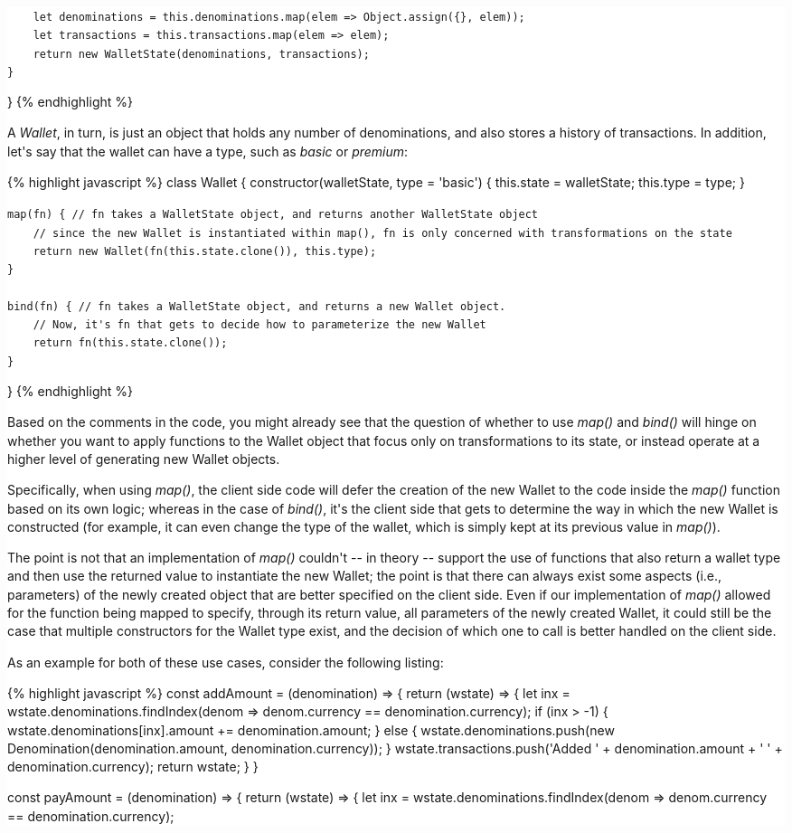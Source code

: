         let denominations = this.denominations.map(elem => Object.assign({}, elem));
        let transactions = this.transactions.map(elem => elem);
        return new WalletState(denominations, transactions);
    }
}
{% endhighlight %}

A *Wallet*, in turn, is just an object that holds any number of denominations, and also stores a history of transactions. In addition, let's say that the wallet can have a type, such as *basic* or *premium*:

{% highlight javascript %}
class Wallet {
    constructor(walletState, type = 'basic') {
        this.state = walletState;
        this.type = type;
    }

    map(fn) { // fn takes a WalletState object, and returns another WalletState object
        // since the new Wallet is instantiated within map(), fn is only concerned with transformations on the state
        return new Wallet(fn(this.state.clone()), this.type);
    }

    bind(fn) { // fn takes a WalletState object, and returns a new Wallet object.
        // Now, it's fn that gets to decide how to parameterize the new Wallet
        return fn(this.state.clone());
    }
}
{% endhighlight %}

Based on the comments in the code, you might already see that the question of whether to use *map()* and *bind()* will hinge on whether you want to apply functions to the Wallet object that focus only on transformations to its state, or instead operate at a higher level of generating new Wallet objects.

Specifically, when using *map()*, the client side code will defer the creation of the new Wallet to the code inside the *map()* function based on its own logic; whereas in the case of *bind()*, it's the client side that gets to determine the way in which the new Wallet is constructed (for example, it can even change the type of the wallet, which is simply kept at its previous value in *map()*).

The point is not that an implementation of *map()* couldn't -- in theory -- support the use of functions that also return a wallet type and then use the returned value to instantiate the new Wallet; the point is that there can always exist some aspects (i.e., parameters) of the newly created object that are better specified on the client side. Even if our implementation of *map()* allowed for the function being mapped to specify, through its return value, all parameters of the newly created Wallet, it could still be the case that multiple constructors for the Wallet type exist, and the decision of which one to call is better handled on the client side.

As an example for both of these use cases, consider the following listing:

{% highlight javascript %}
const addAmount = (denomination) => {
    return (wstate) => {
        let inx = wstate.denominations.findIndex(denom => denom.currency == denomination.currency);
        if (inx > -1) {
            wstate.denominations[inx].amount += denomination.amount;
        } else {
            wstate.denominations.push(new Denomination(denomination.amount, denomination.currency));
        }
        wstate.transactions.push('Added ' + denomination.amount + ' ' + denomination.currency);
        return wstate;
    }
}

const payAmount = (denomination) => {
    return (wstate) => {
        let inx = wstate.denominations.findIndex(denom => denom.currency == denomination.currency);